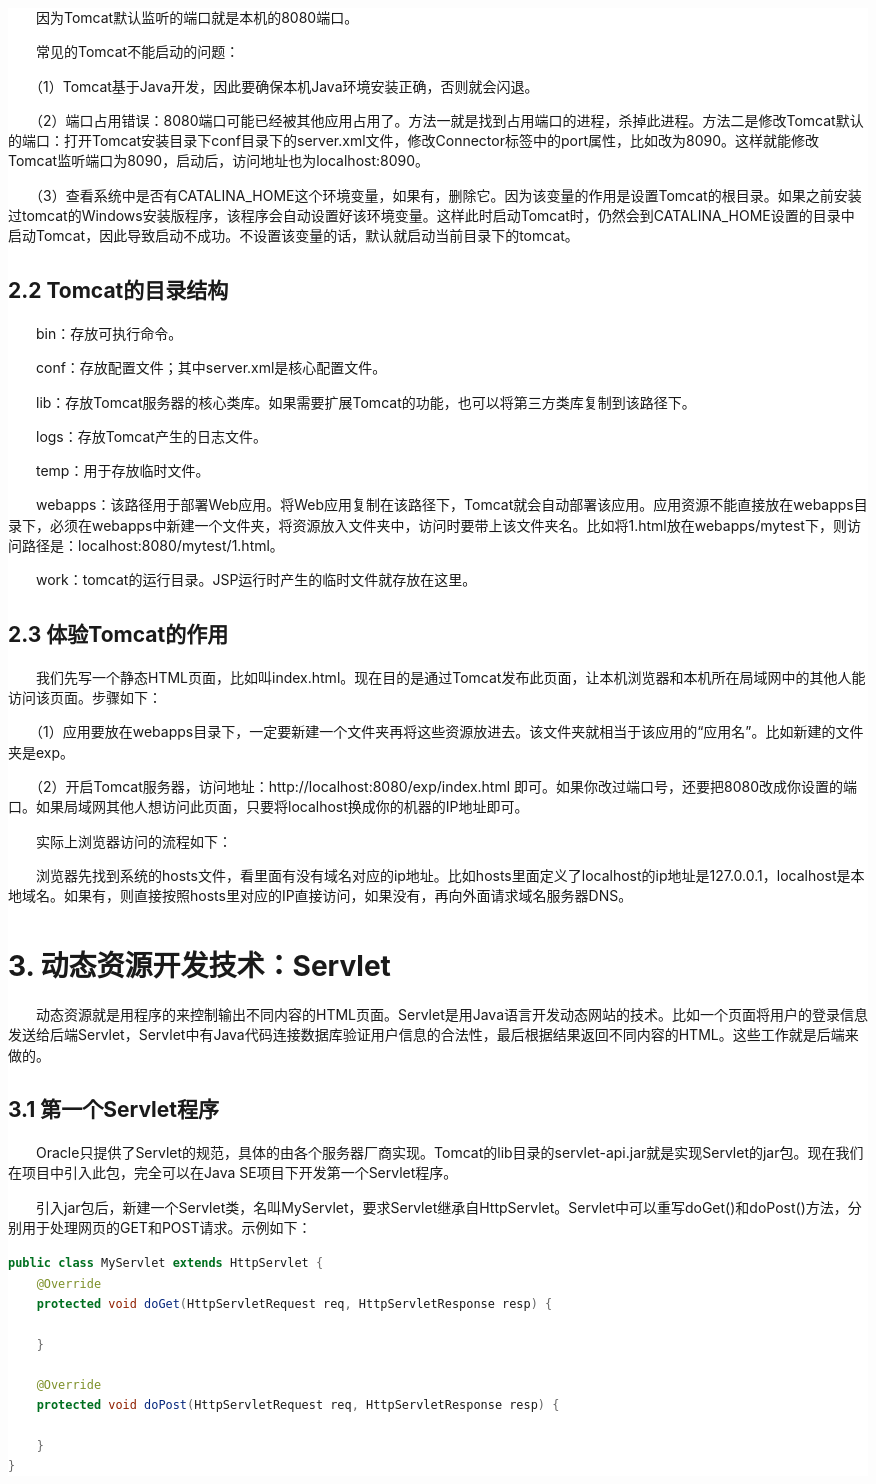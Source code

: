 　　因为Tomcat默认监听的端口就是本机的8080端口。

　　常见的Tomcat不能启动的问题：

　　（1）Tomcat基于Java开发，因此要确保本机Java环境安装正确，否则就会闪退。

　　（2）端口占用错误：8080端口可能已经被其他应用占用了。方法一就是找到占用端口的进程，杀掉此进程。方法二是修改Tomcat默认的端口：打开Tomcat安装目录下conf目录下的server.xml文件，修改Connector标签中的port属性，比如改为8090。这样就能修改Tomcat监听端口为8090，启动后，访问地址也为localhost:8090。

　　（3）查看系统中是否有CATALINA_HOME这个环境变量，如果有，删除它。因为该变量的作用是设置Tomcat的根目录。如果之前安装过tomcat的Windows安装版程序，该程序会自动设置好该环境变量。这样此时启动Tomcat时，仍然会到CATALINA_HOME设置的目录中启动Tomcat，因此导致启动不成功。不设置该变量的话，默认就启动当前目录下的tomcat。

## 2.2 Tomcat的目录结构

　　bin：存放可执行命令。

　　conf：存放配置文件；其中server.xml是核心配置文件。

　　lib：存放Tomcat服务器的核心类库。如果需要扩展Tomcat的功能，也可以将第三方类库复制到该路径下。

　　logs：存放Tomcat产生的日志文件。

　　temp：用于存放临时文件。

　　webapps：该路径用于部署Web应用。将Web应用复制在该路径下，Tomcat就会自动部署该应用。应用资源不能直接放在webapps目录下，必须在webapps中新建一个文件夹，将资源放入文件夹中，访问时要带上该文件夹名。比如将1.html放在webapps/mytest下，则访问路径是：localhost:8080/mytest/1.html。

　　work：tomcat的运行目录。JSP运行时产生的临时文件就存放在这里。

## 2.3 体验Tomcat的作用

　　我们先写一个静态HTML页面，比如叫index.html。现在目的是通过Tomcat发布此页面，让本机浏览器和本机所在局域网中的其他人能访问该页面。步骤如下：

　　（1）应用要放在webapps目录下，一定要新建一个文件夹再将这些资源放进去。该文件夹就相当于该应用的“应用名”。比如新建的文件夹是exp。

　　（2）开启Tomcat服务器，访问地址：http://localhost:8080/exp/index.html 即可。如果你改过端口号，还要把8080改成你设置的端口。如果局域网其他人想访问此页面，只要将localhost换成你的机器的IP地址即可。

　　实际上浏览器访问的流程如下：

　　浏览器先找到系统的hosts文件，看里面有没有域名对应的ip地址。比如hosts里面定义了localhost的ip地址是127.0.0.1，localhost是本地域名。如果有，则直接按照hosts里对应的IP直接访问，如果没有，再向外面请求域名服务器DNS。

# 3. 动态资源开发技术：Servlet

　　动态资源就是用程序的来控制输出不同内容的HTML页面。Servlet是用Java语言开发动态网站的技术。比如一个页面将用户的登录信息发送给后端Servlet，Servlet中有Java代码连接数据库验证用户信息的合法性，最后根据结果返回不同内容的HTML。这些工作就是后端来做的。

## 3.1 第一个Servlet程序

　　Oracle只提供了Servlet的规范，具体的由各个服务器厂商实现。Tomcat的lib目录的servlet-api.jar就是实现Servlet的jar包。现在我们在项目中引入此包，完全可以在Java SE项目下开发第一个Servlet程序。

　　引入jar包后，新建一个Servlet类，名叫MyServlet，要求Servlet继承自HttpServlet。Servlet中可以重写doGet()和doPost()方法，分别用于处理网页的GET和POST请求。示例如下：

```java
public class MyServlet extends HttpServlet {
    @Override
    protected void doGet(HttpServletRequest req, HttpServletResponse resp) {
        
    }

    @Override
    protected void doPost(HttpServletRequest req, HttpServletResponse resp) {
        
    }
}
```
